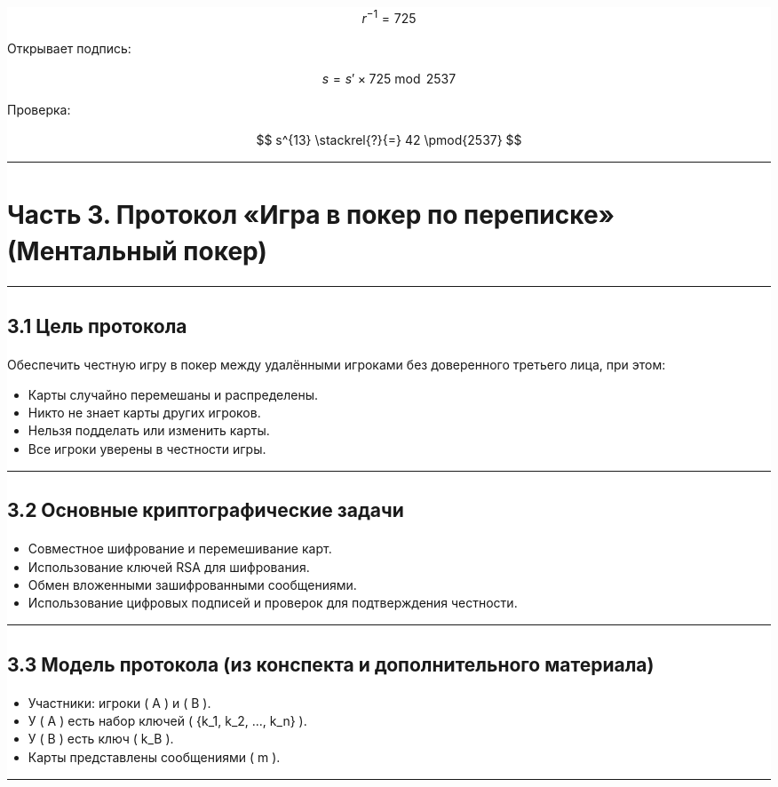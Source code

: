 $$
r^{-1} = 725
$$

Открывает подпись:

$$
s = s' \times 725 \bmod 2537
$$

Проверка:

$$
s^{13} \stackrel{?}{=} 42 \pmod{2537}
$$

---

# Часть 3. Протокол «Игра в покер по переписке» (Ментальный покер)

---

## 3.1 Цель протокола

Обеспечить честную игру в покер между удалёнными игроками без доверенного третьего лица, при этом:

- Карты случайно перемешаны и распределены.
- Никто не знает карты других игроков.
- Нельзя подделать или изменить карты.
- Все игроки уверены в честности игры.

---

## 3.2 Основные криптографические задачи

- Совместное шифрование и перемешивание карт.
- Использование ключей RSA для шифрования.
- Обмен вложенными зашифрованными сообщениями.
- Использование цифровых подписей и проверок для подтверждения честности.

---

## 3.3 Модель протокола (из конспекта и дополнительного материала)

- Участники: игроки \( A \) и \( B \).
- У \( A \) есть набор ключей \( \{k_1, k_2, ..., k_n\} \).
- У \( B \) есть ключ \( k_B \).
- Карты представлены сообщениями \( m \).

---
